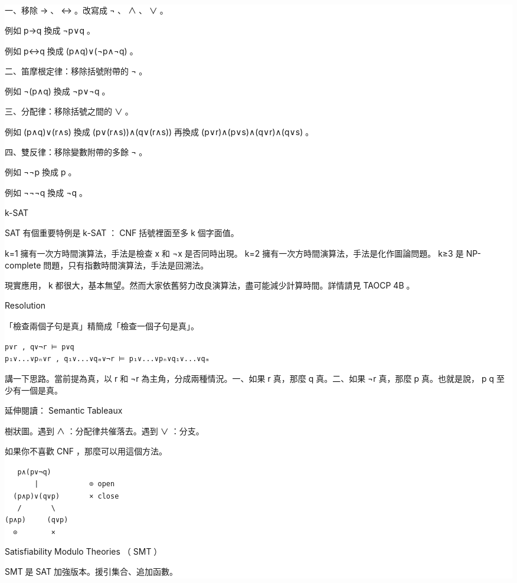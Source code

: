 一、移除 → 、 ↔ 。改寫成 ¬ 、 ∧ 、 ∨ 。

例如 p→q 換成 ¬p∨q 。

例如 p↔q 換成 (p∧q)∨(¬p∧¬q) 。

二、笛摩根定律：移除括號附帶的 ¬ 。

例如 ¬(p∧q) 換成 ¬p∨¬q 。

三、分配律：移除括號之間的 ∨ 。

例如 (p∧q)∨(r∧s) 換成 (p∨(r∧s))∧(q∨(r∧s)) 再換成 (p∨r)∧(p∨s)∧(q∨r)∧(q∨s) 。

四、雙反律：移除變數附帶的多餘 ¬ 。

例如 ¬¬p 換成 p 。

例如 ¬¬¬q 換成 ¬q 。

k-SAT

SAT 有個重要特例是 k-SAT ： CNF 括號裡面至多 k 個字面值。

k=1 擁有一次方時間演算法，手法是檢查 x 和 ¬x 是否同時出現。 k=2 擁有一次方時間演算法，手法是化作圖論問題。 k≥3 是 NP-complete 問題，只有指數時間演算法，手法是回溯法。

現實應用， k 都很大，基本無望。然而大家依舊努力改良演算法，盡可能減少計算時間。詳情請見 TAOCP 4B 。

Resolution



「檢查兩個子句是真」精簡成「檢查一個子句是真」。

```
p∨r , q∨¬r ⊨ p∨q
p₁∨...∨pₙ∨r , q₁∨...∨qₘ∨¬r ⊨ p₁∨...∨pₙ∨q₁∨...∨qₘ
```

講一下思路。當前提為真，以 r 和 ¬r 為主角，分成兩種情況。一、如果 r 真，那麼 q 真。二、如果 ¬r 真，那麼 p 真。也就是說， p q 至少有一個是真。

延伸閱讀： Semantic Tableaux



樹狀圖。遇到 ∧ ：分配律共催落去。遇到 ∨ ：分支。

如果你不喜歡 CNF ，那麼可以用這個方法。

```
   p∧(p∨¬q)
       |            ⊙ open
  (p∧p)∨(q∨p)       × close
   /       \
(p∧p)     (q∨p)
  ⊙        ×
```

Satisfiability Modulo Theories （ SMT ）

SMT 是 SAT 加強版本。援引集合、追加函數。


